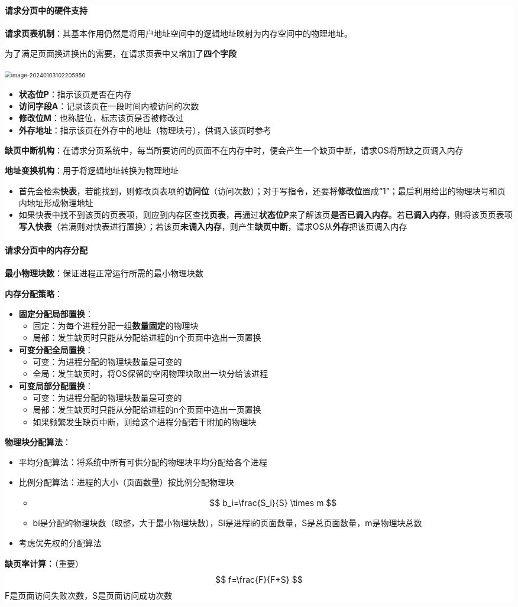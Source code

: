 #### 请求分页中的硬件支持

**请求页表机制**：其基本作用仍然是将用户地址空间中的逻辑地址映射为内存空间中的物理地址。

为了满足页面换进换出的需要，在请求页表中又增加了**四个字段**

<img src="C:\Users\Jerry\AppData\Roaming\Typora\typora-user-images\image-20240103102205950.png" alt="image-20240103102205950" style="zoom:67%;" />

- **状态位P**：指示该页是否在内存
- **访问字段A**：记录该页在一段时间内被访问的次数
- **修改位M**：也称脏位，标志该页是否被修改过
- **外存地址**：指示该页在外存中的地址（物理块号），供调入该页时参考

**缺页中断机构**：在请求分页系统中，每当所要访问的页面不在内存中时，便会产生一个缺页中断，请求OS将所缺之页调入内存

**地址变换机构**：用于将逻辑地址转换为物理地址

- 首先会检索**快表**，若能找到，则修改页表项的**访问位**（访问次数）；对于写指令，还要将**修改位**置成“1”；最后利用给出的物理块号和页内地址形成物理地址
- 如果快表中找不到该页的页表项，则应到内存区查找**页表**，再通过**状态位P**来了解该页**是否已调入内存**。若**已调入内存**，则将该页页表项**写入快表**（若满则对快表进行置换）；若该页**未调入内存**，则产生**缺页中断**，请求OS从**外存**把该页调入内存



#### 请求分页中的内存分配

**最小物理块数**：保证进程正常运行所需的最小物理块数

**内存分配策略**：

- **固定分配局部置换**：
  - 固定：为每个进程分配一组**数量固定**的物理块
  - 局部：发生缺页时只能从分配给进程的n个页面中选出一页置换
- **可变分配全局置换**：
  - 可变：为进程分配的物理块数量是可变的
  - 全局：发生缺页时，将OS保留的空闲物理块取出一块分给该进程
- **可变局部分配置换**：
  - 可变：为进程分配的物理块数量是可变的
  - 局部：发生缺页时只能从分配给进程的n个页面中选出一页置换
  - 如果频繁发生缺页中断，则给这个进程分配若干附加的物理块



**物理块分配算法**：

- 平均分配算法：将系统中所有可供分配的物理块平均分配给各个进程

- 比例分配算法：进程的大小（页面数量）按比例分配物理块

  - $$
    b_i=\frac{S_i}{S} \times m
    $$

  - bi是分配的物理块数（取整，大于最小物理块数），Si是进程i的页面数量，S是总页面数量，m是物理块总数

- 考虑优先权的分配算法



**缺页率计算：**（重要）
$$
f=\frac{F}{F+S}
$$
F是页面访问失败次数，S是页面访问成功次数
